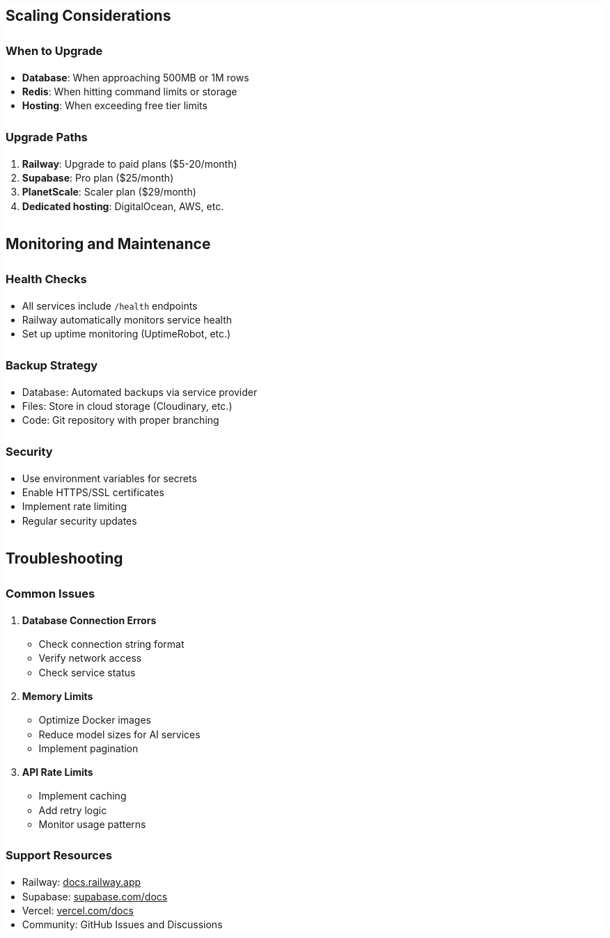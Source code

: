 ## Scaling Considerations

### When to Upgrade

- **Database**: When approaching 500MB or 1M rows
- **Redis**: When hitting command limits or storage
- **Hosting**: When exceeding free tier limits

### Upgrade Paths

1. **Railway**: Upgrade to paid plans ($5-20/month)
2. **Supabase**: Pro plan ($25/month)
3. **PlanetScale**: Scaler plan ($29/month)
4. **Dedicated hosting**: DigitalOcean, AWS, etc.

## Monitoring and Maintenance

### Health Checks
- All services include `/health` endpoints
- Railway automatically monitors service health
- Set up uptime monitoring (UptimeRobot, etc.)

### Backup Strategy
- Database: Automated backups via service provider
- Files: Store in cloud storage (Cloudinary, etc.)
- Code: Git repository with proper branching

### Security
- Use environment variables for secrets
- Enable HTTPS/SSL certificates
- Implement rate limiting
- Regular security updates

## Troubleshooting

### Common Issues

1. **Database Connection Errors**
   - Check connection string format
   - Verify network access
   - Check service status

2. **Memory Limits**
   - Optimize Docker images
   - Reduce model sizes for AI services
   - Implement pagination

3. **API Rate Limits**
   - Implement caching
   - Add retry logic
   - Monitor usage patterns

### Support Resources

- Railway: [docs.railway.app](https://docs.railway.app)
- Supabase: [supabase.com/docs](https://supabase.com/docs)
- Vercel: [vercel.com/docs](https://vercel.com/docs)
- Community: GitHub Issues and Discussions
